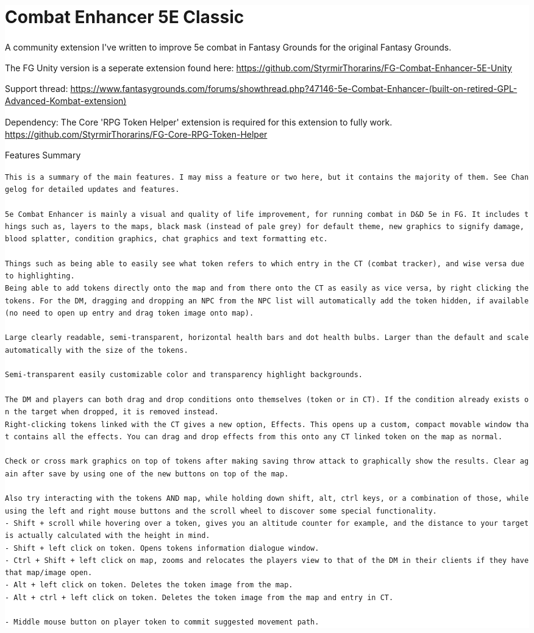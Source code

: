 # Combat Enhancer 5E Classic
A community extension I've written to improve 5e combat in Fantasy Grounds for the original Fantasy Grounds.

The FG Unity version is a seperate extension found here: https://github.com/StyrmirThorarins/FG-Combat-Enhancer-5E-Unity

Support thread: https://www.fantasygrounds.com/forums/showthread.php?47146-5e-Combat-Enhancer-(built-on-retired-GPL-Advanced-Kombat-extension)

Dependency: The Core 'RPG Token Helper' extension is required for this extension to fully work. https://github.com/StyrmirThorarins/FG-Core-RPG-Token-Helper

Features Summary

    This is a summary of the main features. I may miss a feature or two here, but it contains the majority of them. See Changelog for detailed updates and features.

    5e Combat Enhancer is mainly a visual and quality of life improvement, for running combat in D&D 5e in FG. It includes things such as, layers to the maps, black mask (instead of pale grey) for default theme, new graphics to signify damage, blood splatter, condition graphics, chat graphics and text formatting etc.

    Things such as being able to easily see what token refers to which entry in the CT (combat tracker), and wise versa due to highlighting.
    Being able to add tokens directly onto the map and from there onto the CT as easily as vice versa, by right clicking the tokens. For the DM, dragging and dropping an NPC from the NPC list will automatically add the token hidden, if available (no need to open up entry and drag token image onto map).

    Large clearly readable, semi-transparent, horizontal health bars and dot health bulbs. Larger than the default and scale automatically with the size of the tokens.

    Semi-transparent easily customizable color and transparency highlight backgrounds.

    The DM and players can both drag and drop conditions onto themselves (token or in CT). If the condition already exists on the target when dropped, it is removed instead.
    Right-clicking tokens linked with the CT gives a new option, Effects. This opens up a custom, compact movable window that contains all the effects. You can drag and drop effects from this onto any CT linked token on the map as normal.

    Check or cross mark graphics on top of tokens after making saving throw attack to graphically show the results. Clear again after save by using one of the new buttons on top of the map.

    Also try interacting with the tokens AND map, while holding down shift, alt, ctrl keys, or a combination of those, while using the left and right mouse buttons and the scroll wheel to discover some special functionality.
    - Shift + scroll while hovering over a token, gives you an altitude counter for example, and the distance to your target is actually calculated with the height in mind.
    - Shift + left click on token. Opens tokens information dialogue window.
    - Ctrl + Shift + left click on map, zooms and relocates the players view to that of the DM in their clients if they have that map/image open.
    - Alt + left click on token. Deletes the token image from the map.
    - Alt + ctrl + left click on token. Deletes the token image from the map and entry in CT.

    - Middle mouse button on player token to commit suggested movement path.
